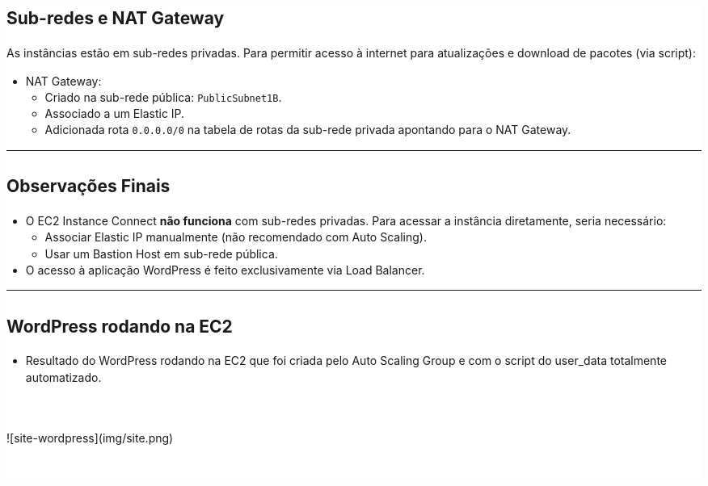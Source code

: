 
## Sub-redes e NAT Gateway

As instâncias estão em sub-redes privadas. Para permitir acesso à internet para atualizações e download de pacotes (via script):

- NAT Gateway:
  - Criado na sub-rede pública: `PublicSubnet1B`.
  - Associado a um Elastic IP.
  - Adicionada rota `0.0.0.0/0` na tabela de rotas da sub-rede privada apontando para o NAT Gateway.

---

## Observações Finais

- O EC2 Instance Connect **não funciona** com sub-redes privadas. Para acessar a instância diretamente, seria necessário:
  - Associar Elastic IP manualmente (não recomendado com Auto Scaling).
  - Usar um Bastion Host em sub-rede pública.
- O acesso à aplicação WordPress é feito exclusivamente via Load Balancer.

---

## WordPress rodando na EC2 

- Resultado do WordPress rodando na EC2 que foi criada pelo Auto Scaling Group e com o script do user_data totalmente automatizado.
<br>
<br>
![site-wordpress](img/site.png)
<br>
<br>
<br>
